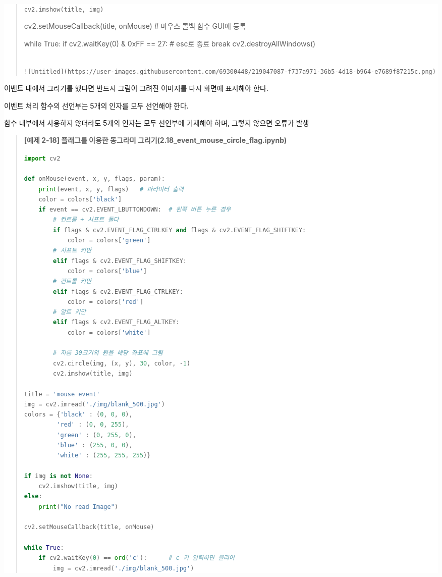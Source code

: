 >     cv2.imshow(title, img)
>             
> cv2.setMouseCallback(title, onMouse)  # 마우스 콜백 함수 GUI에 등록
> 
> while True:
>     if cv2.waitKey(0) & 0xFF == 27:  # esc로 종료
>         break
> cv2.destroyAllWindows()
> ```
> 
> ![Untitled](https://user-images.githubusercontent.com/69300448/219047087-f737a971-36b5-4d18-b964-e7689f87215c.png)
> 

이벤트 내에서 그리기를 했다면 반드시 그림이 그려진 이미지를 다시 화면에 표시해야 한다.

이벤트 처리 함수의 선언부는 5개의 인자를 모두 선언해야 한다.

함수 내부에서 사용하지 않더라도 5개의 인자는 모두 선언부에 기재해야 하며, 그렇지 않으면 오류가 발생

> **[예제 2-18] 플래그를 이용한 동그라미 그리기(2.18_event_mouse_circle_flag.ipynb)**
> 
> 
> ```python
> import cv2
> 
> def onMouse(event, x, y, flags, param):
>     print(event, x, y, flags)   # 파라미터 출력
>     color = colors['black']
>     if event == cv2.EVENT_LBUTTONDOWN:  # 왼쪽 버튼 누른 경우
>         # 컨트롤 + 시프트 둘다
>         if flags & cv2.EVENT_FLAG_CTRLKEY and flags & cv2.EVENT_FLAG_SHIFTKEY:
>             color = colors['green']
>         # 시프트 키만
>         elif flags & cv2.EVENT_FLAG_SHIFTKEY:
>             color = colors['blue']
>         # 컨트롤 키만
>         elif flags & cv2.EVENT_FLAG_CTRLKEY:
>             color = colors['red']
>         # 알트 키만
>         elif flags & cv2.EVENT_FLAG_ALTKEY:
>             color = colors['white']
>             
>         # 지름 30크기의 원을 해당 좌표에 그림
>         cv2.circle(img, (x, y), 30, color, -1)
>         cv2.imshow(title, img)
> 
> title = 'mouse event'
> img = cv2.imread('./img/blank_500.jpg')
> colors = {'black' : (0, 0, 0),
>          'red' : (0, 0, 255),
>          'green' : (0, 255, 0),
>          'blue' : (255, 0, 0),
>          'white' : (255, 255, 255)}
> 
> if img is not None:
>     cv2.imshow(title, img)
> else:
>     print("No read Image")
>     
> cv2.setMouseCallback(title, onMouse)
> 
> while True:
>     if cv2.waitKey(0) == ord('c'):      # c 키 입력하면 클리어
>         img = cv2.imread('./img/blank_500.jpg')